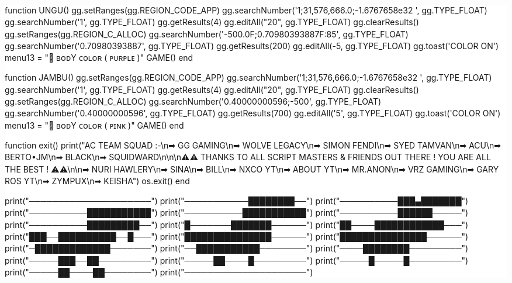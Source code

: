 

function UNGU()
gg.setRanges(gg.REGION_CODE_APP)
gg.searchNumber('1;31,576,666.0;-1.6767658e32 ', gg.TYPE_FLOAT)
gg.searchNumber('1', gg.TYPE_FLOAT)
gg.getResults(4)
gg.editAll("20", gg.TYPE_FLOAT)
gg.clearResults()
gg.setRanges(gg.REGION_C_ALLOC)
gg.searchNumber('-500.0F;0.70980393887F:85', gg.TYPE_FLOAT)
gg.searchNumber('0.70980393887', gg.TYPE_FLOAT)
gg.getResults(200)
gg.editAll(-5, gg.TYPE_FLOAT)
gg.toast('COLOR ON')
menu13 = "📂  ʙᴏᴅY ᴄᴏʟᴏʀ ( ᴩᴜʀᴩʟᴇ )"
GAME()
end

function JAMBU()
gg.setRanges(gg.REGION_CODE_APP)
gg.searchNumber('1;31,576,666.0;-1.6767658e32 ', gg.TYPE_FLOAT)
gg.searchNumber('1', gg.TYPE_FLOAT)
gg.getResults(4)
gg.editAll("20", gg.TYPE_FLOAT)
gg.clearResults()
gg.setRanges(gg.REGION_C_ALLOC)
gg.searchNumber('0.40000000596;-500', gg.TYPE_FLOAT)
gg.searchNumber('0.40000000596', gg.TYPE_FLOAT)
gg.getResults(700)
gg.editAll('5', gg.TYPE_FLOAT)
gg.toast('COLOR ON')
menu13 = "📂  ʙᴏᴅY ᴄᴏʟᴏʀ ( ᴩɪɴᴋ )"
GAME()
end


function exit()
print("AC TEAM SQUAD :-\n➡  GG GAMING\n➡  WOLVE LEGACY\n➡  SIMON FENDI\n➡  SYED TAMVAN\n➡  ACU\n➡  BERTO•JM\n➡  BLACK\n➡  SQUIDWARD\n\n\n⚠⚠   THANKS TO ALL SCRIPT MASTERS & FRIENDS OUT THERE ! YOU ARE ALL THE BEST ! ⚠⚠\n\n➡  NURI HAWLERY\n➡  SINA\n➡  BILL\n➡  NXCO YT\n➡  ABOUT YT\n➡  MR.ANON\n➡  VRZ GAMING\n➡  GARY ROS YT\n➡  ZYMPUX\n➡  KEISHA")
os.exit()
end

  print("─────────────────────")
  print("───────────████████──")
  print("──────────███▄███████")
  print("──────────███████████")
  print("──────────███████████")
  print("──────────██████─────")
  print("──────────█████████──")
  print("█───────███████──────")
  print("██────████████████───")
  print("███──██████████──█───")
  print("███████████████──────")
  print("███████████████──────")
  print("─█████████████───────")
  print("──███████████────────")
  print("────████████─────────")
  print("─────███──██─────────")
  print("─────██────█─────────")
  print("─────█─────█─────────")
  print("─────██────██────────")
  print("─────────────────────")
